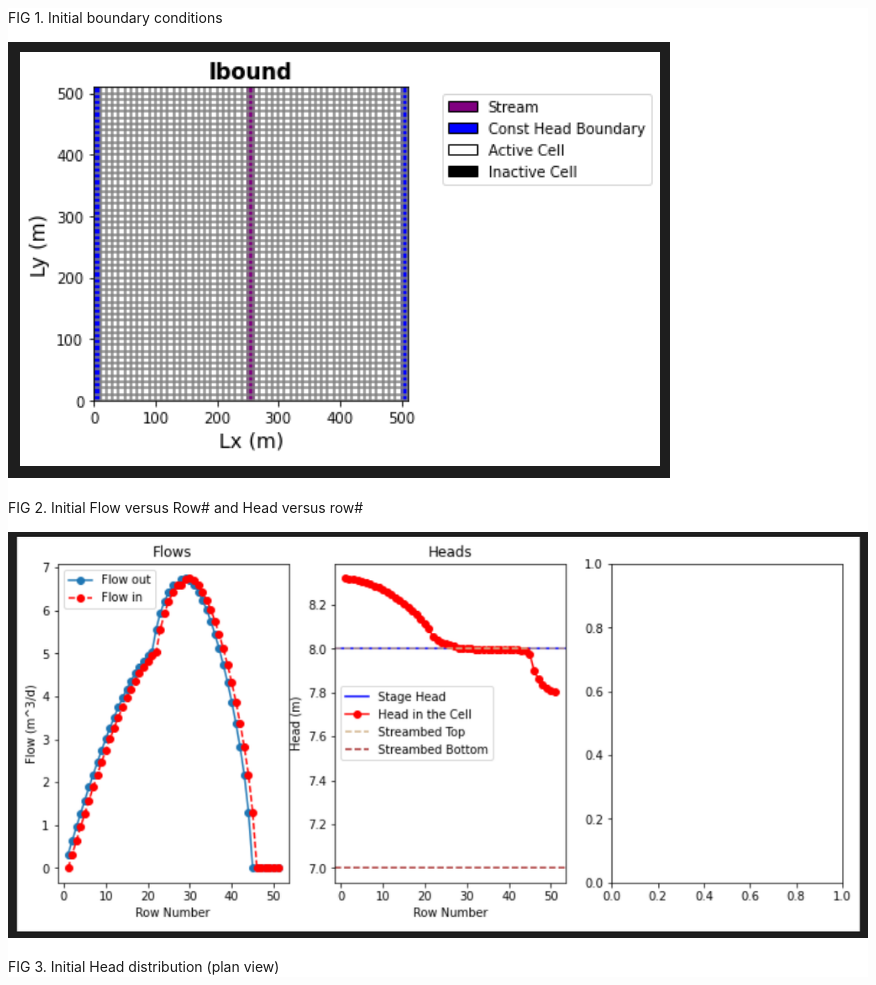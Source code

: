 FIG 1. Initial boundary conditions

![](assets/Noonan_HW9_draft_answers-afc9cdf0.png)


FIG 2. Initial Flow versus Row# and Head versus row#

![](assets/Noonan_HW9_draft_answers-83efe1fe.png)


FIG 3. Initial Head distribution (plan view)
